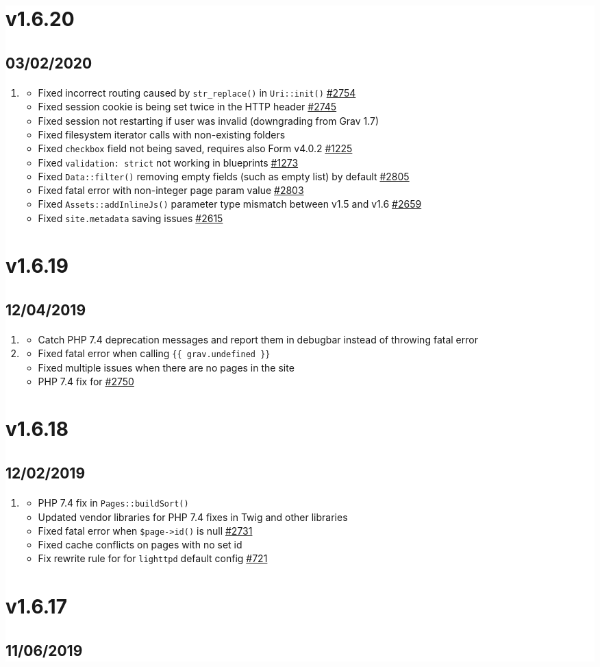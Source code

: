 # v1.6.20
## 03/02/2020

1. [](#bugfix)
    * Fixed incorrect routing caused by `str_replace()` in `Uri::init()` [#2754](https://github.com/getgrav/grav/issues/2754)
    * Fixed session cookie is being set twice in the HTTP header [#2745](https://github.com/getgrav/grav/issues/2745)
    * Fixed session not restarting if user was invalid (downgrading from Grav 1.7)
    * Fixed filesystem iterator calls with non-existing folders
    * Fixed `checkbox` field not being saved, requires also Form v4.0.2 [#1225](https://github.com/getgrav/grav/issues/1225)
    * Fixed `validation: strict` not working in blueprints [#1273](https://github.com/getgrav/grav/issues/1273)
    * Fixed `Data::filter()` removing empty fields (such as empty list) by default [#2805](https://github.com/getgrav/grav/issues/2805)
    * Fixed fatal error with non-integer page param value [#2803](https://github.com/getgrav/grav/issues/2803)
    * Fixed `Assets::addInlineJs()` parameter type mismatch between v1.5 and v1.6 [#2659](https://github.com/getgrav/grav/issues/2659)
    * Fixed `site.metadata` saving issues [#2615](https://github.com/getgrav/grav/issues/2615)

# v1.6.19
## 12/04/2019

1. [](#new)
    * Catch PHP 7.4 deprecation messages and report them in debugbar instead of throwing fatal error
1. [](#bugfix)
    * Fixed fatal error when calling `{{ grav.undefined }}`
    * Fixed multiple issues when there are no pages in the site
    * PHP 7.4 fix for [#2750](https://github.com/getgrav/grav/issues/2750)

# v1.6.18
## 12/02/2019

1. [](#bugfix)
    * PHP 7.4 fix in `Pages::buildSort()`
    * Updated vendor libraries for PHP 7.4 fixes in Twig and other libraries
    * Fixed fatal error when `$page->id()` is null [#2731](https://github.com/getgrav/grav/pull/2731)
    * Fixed cache conflicts on pages with no set id
    * Fix rewrite rule for for `lighttpd` default config [#721](https://github.com/getgrav/grav/pull/2721)

# v1.6.17
## 11/06/2019
